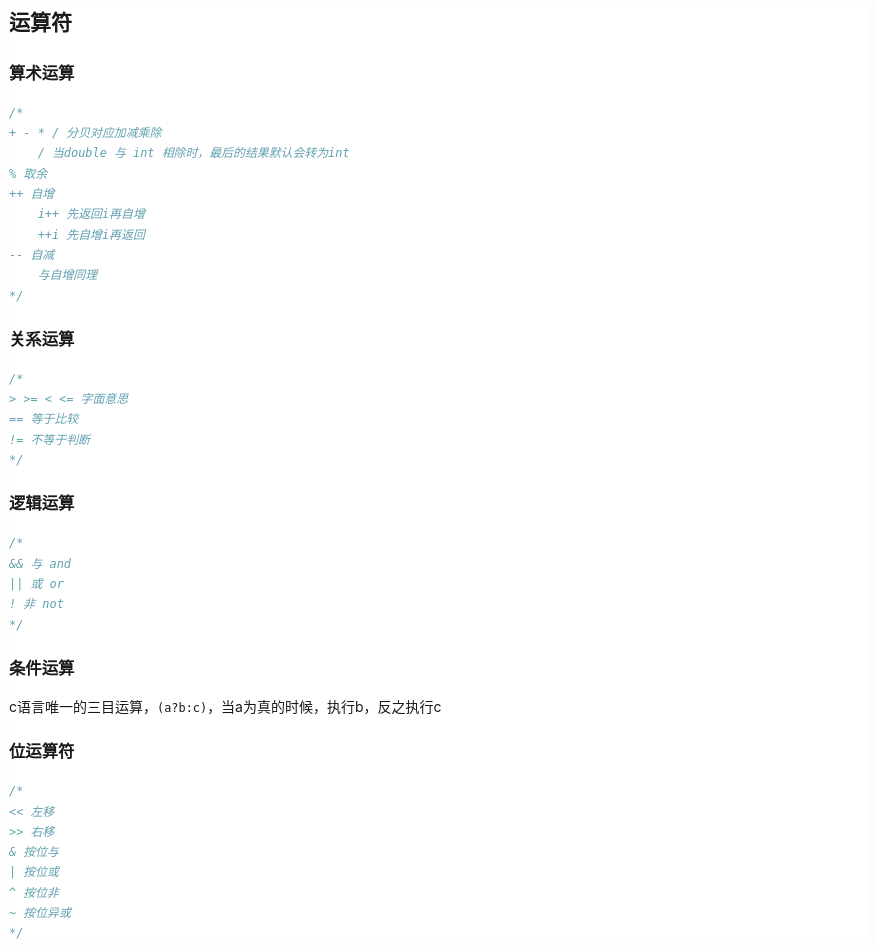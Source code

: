 ## 运算符

### 算术运算

```c
/*
+ - * / 分贝对应加减乘除
	/ 当double 与 int 相除时，最后的结果默认会转为int 
% 取余
++ 自增
	i++ 先返回i再自增
	++i 先自增i再返回
-- 自减
	与自增同理
*/
```

### 关系运算

```cpp
/*
> >= < <= 字面意思
== 等于比较
!= 不等于判断
*/
```

### 逻辑运算

```cpp
/*
&& 与 and
|| 或 or
! 非 not
*/
```

### 条件运算

c语言唯一的三目运算，`(a?b:c)`，当a为真的时候，执行b，反之执行c 

### 位运算符

```cpp
/*
<< 左移
>> 右移
& 按位与
| 按位或
^ 按位非
~ 按位异或
*/
```
